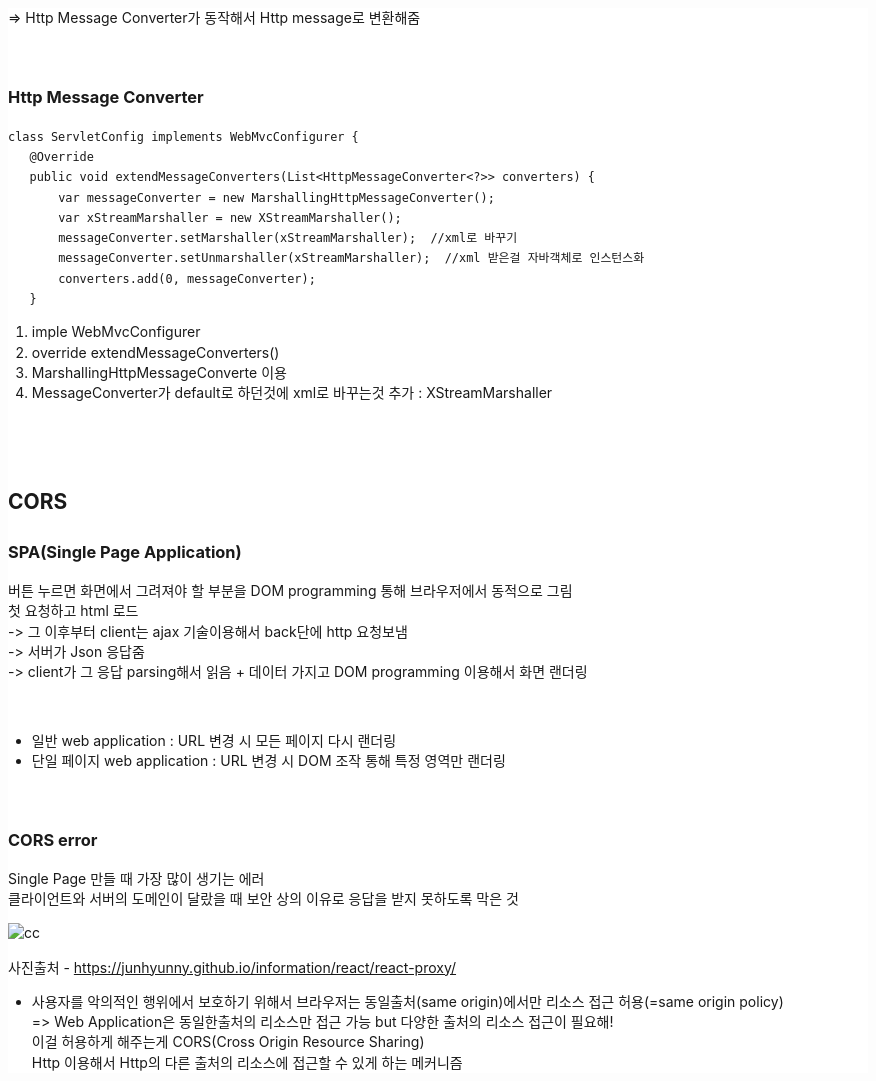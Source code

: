  => Http Message Converter가 동작해서 Http message로 변환해줌  
 
 <br/>
 
 ### Http Message Converter
 
 ```
class ServletConfig implements WebMvcConfigurer {
    @Override
    public void extendMessageConverters(List<HttpMessageConverter<?>> converters) {
        var messageConverter = new MarshallingHttpMessageConverter();
        var xStreamMarshaller = new XStreamMarshaller();
        messageConverter.setMarshaller(xStreamMarshaller);  //xml로 바꾸기
        messageConverter.setUnmarshaller(xStreamMarshaller);  //xml 받은걸 자바객체로 인스턴스화
        converters.add(0, messageConverter); 
    }
 ```
 
1. imple WebMvcConfigurer
2. override extendMessageConverters()
3. MarshallingHttpMessageConverte 이용
4. MessageConverter가 default로 하던것에 xml로 바꾸는것 추가 : XStreamMarshaller

<br/><br/>

## CORS

### SPA(Single Page Application)    
버튼 누르면 화면에서 그려져야 할 부분을 DOM programming 통해 브라우저에서 동적으로 그림      
첫 요청하고 html 로드    
-> 그 이후부터 client는 ajax 기술이용해서 back단에 http 요청보냄   
-> 서버가 Json 응답줌   
-> client가 그 응답 parsing해서 읽음 + 데이터 가지고 DOM programming 이용해서 화면 랜더링        

<br/>

- 일반 web application : URL 변경 시 모든 페이지 다시 랜더링
- 단일 페이지 web application : URL 변경 시 DOM 조작 통해 특정 영역만 랜더링

<br/>

### CORS error  
Single Page 만들 때 가장 많이 생기는 에러   
클라이언트와 서버의 도메인이 달랐을 때 보안 상의 이유로 응답을 받지 못하도록 막은 것

![cc](https://user-images.githubusercontent.com/103614357/203561855-b3693d4f-c95b-4b48-90b5-c8cdd3675387.png)  

사진출처 - https://junhyunny.github.io/information/react/react-proxy/   

- 사용자를 악의적인 행위에서 보호하기 위해서 브라우저는 동일출처(same origin)에서만 리소스 접근 허용(=same origin policy)   
  => Web Application은 동일한출처의 리소스만 접근 가능 but 다양한 출처의 리소스 접근이 필요해!   
  이걸 허용하게 해주는게 CORS(Cross Origin Resource Sharing)   
  Http 이용해서 Http의 다른 출처의 리소스에 접근할 수 있게 하는 메커니즘  
  